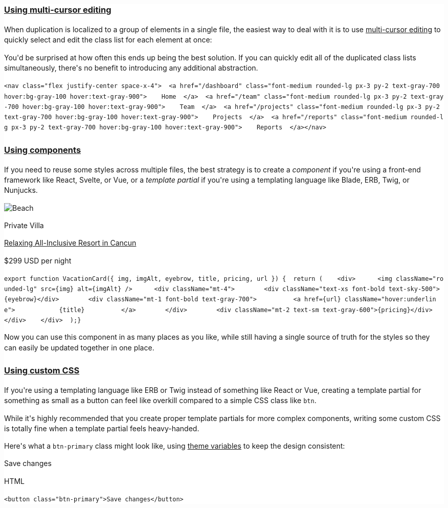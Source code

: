 ### [Using multi-cursor editing](#using-multi-cursor-editing)

When duplication is localized to a group of elements in a single file, the easiest way to deal with it is to use [multi-cursor editing](https://code.visualstudio.com/docs/editor/codebasics#_multiple-selections-multicursor)
 to quickly select and edit the class list for each element at once:

You'd be surprised at how often this ends up being the best solution. If you can quickly edit all of the duplicated class lists simultaneously, there's no benefit to introducing any additional abstraction.

    <nav class="flex justify-center space-x-4">  <a href="/dashboard" class="font-medium rounded-lg px-3 py-2 text-gray-700 hover:bg-gray-100 hover:text-gray-900">    Home  </a>  <a href="/team" class="font-medium rounded-lg px-3 py-2 text-gray-700 hover:bg-gray-100 hover:text-gray-900">    Team  </a>  <a href="/projects" class="font-medium rounded-lg px-3 py-2 text-gray-700 hover:bg-gray-100 hover:text-gray-900">    Projects  </a>  <a href="/reports" class="font-medium rounded-lg px-3 py-2 text-gray-700 hover:bg-gray-100 hover:text-gray-900">    Reports  </a></nav>

### [Using components](#using-components)

If you need to reuse some styles across multiple files, the best strategy is to create a _component_ if you're using a front-end framework like React, Svelte, or Vue, or a _template partial_ if you're using a templating language like Blade, ERB, Twig, or Nunjucks.

![Beach](https://images.unsplash.com/photo-1452784444945-3f422708fe5e?ixlib=rb-1.2.1&ixid=eyJhcHBfaWQiOjEyMDd9&auto=format&fit=crop&w=512&q=80)

Private Villa

[Relaxing All-Inclusive Resort in Cancun](#)

$299 USD per night

    export function VacationCard({ img, imgAlt, eyebrow, title, pricing, url }) {  return (    <div>      <img className="rounded-lg" src={img} alt={imgAlt} />      <div className="mt-4">        <div className="text-xs font-bold text-sky-500">{eyebrow}</div>        <div className="mt-1 font-bold text-gray-700">          <a href={url} className="hover:underline">            {title}          </a>        </div>        <div className="mt-2 text-sm text-gray-600">{pricing}</div>      </div>    </div>  );}

Now you can use this component in as many places as you like, while still having a single source of truth for the styles so they can easily be updated together in one place.

### [Using custom CSS](#using-custom-css)

If you're using a templating language like ERB or Twig instead of something like React or Vue, creating a template partial for something as small as a button can feel like overkill compared to a simple CSS class like `btn`.

While it's highly recommended that you create proper template partials for more complex components, writing some custom CSS is totally fine when a template partial feels heavy-handed.

Here's what a `btn-primary` class might look like, using [theme variables](/docs/theme#with-custom-css)
 to keep the design consistent:

Save changes

HTML

    <button class="btn-primary">Save changes</button>
